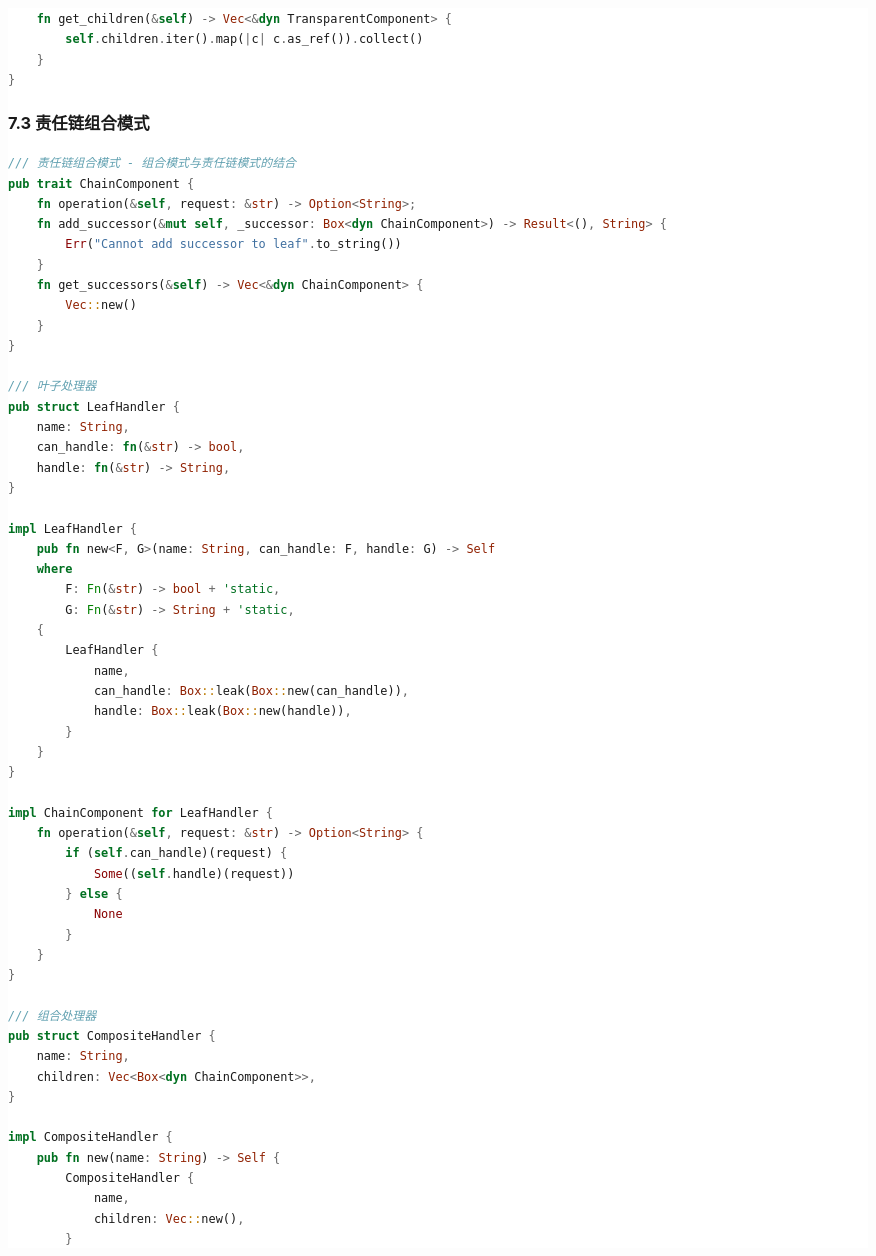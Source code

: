 ```rust
    fn get_children(&self) -> Vec<&dyn TransparentComponent> {
        self.children.iter().map(|c| c.as_ref()).collect()
    }
}
```

### 7.3 责任链组合模式

```rust
/// 责任链组合模式 - 组合模式与责任链模式的结合
pub trait ChainComponent {
    fn operation(&self, request: &str) -> Option<String>;
    fn add_successor(&mut self, _successor: Box<dyn ChainComponent>) -> Result<(), String> {
        Err("Cannot add successor to leaf".to_string())
    }
    fn get_successors(&self) -> Vec<&dyn ChainComponent> {
        Vec::new()
    }
}

/// 叶子处理器
pub struct LeafHandler {
    name: String,
    can_handle: fn(&str) -> bool,
    handle: fn(&str) -> String,
}

impl LeafHandler {
    pub fn new<F, G>(name: String, can_handle: F, handle: G) -> Self
    where
        F: Fn(&str) -> bool + 'static,
        G: Fn(&str) -> String + 'static,
    {
        LeafHandler {
            name,
            can_handle: Box::leak(Box::new(can_handle)),
            handle: Box::leak(Box::new(handle)),
        }
    }
}

impl ChainComponent for LeafHandler {
    fn operation(&self, request: &str) -> Option<String> {
        if (self.can_handle)(request) {
            Some((self.handle)(request))
        } else {
            None
        }
    }
}

/// 组合处理器
pub struct CompositeHandler {
    name: String,
    children: Vec<Box<dyn ChainComponent>>,
}

impl CompositeHandler {
    pub fn new(name: String) -> Self {
        CompositeHandler {
            name,
            children: Vec::new(),
        }
```